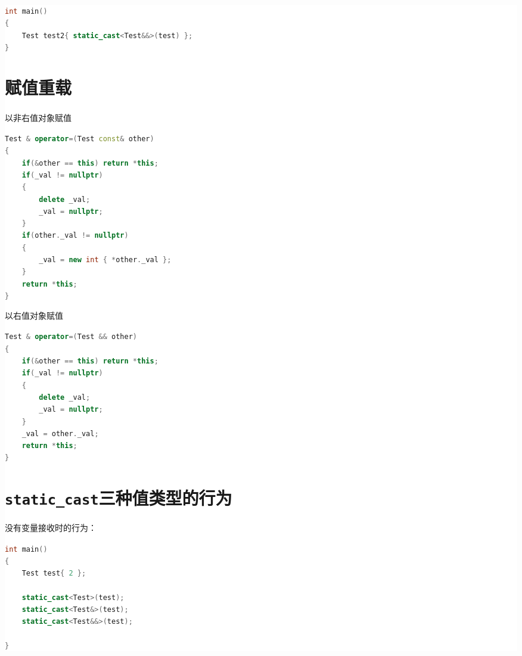 ```cpp
int main()
{
    Test test2{ static_cast<Test&&>(test) };
}
```
# 赋值重载

以非右值对象赋值
```cpp
Test & operator=(Test const& other)
{
    if(&other == this) return *this;
    if(_val != nullptr)
    {
        delete _val;
        _val = nullptr;
    }
    if(other._val != nullptr) 
    {
        _val = new int { *other._val };
    }
    return *this;
}
```

以右值对象赋值
```cpp
Test & operator=(Test && other)
{
    if(&other == this) return *this;
    if(_val != nullptr)
    {
        delete _val;
        _val = nullptr;
    }
    _val = other._val;
    return *this;
}
```

# `static_cast`三种值类型的行为

没有变量接收时的行为：
```cpp
int main()
{
    Test test{ 2 };

    static_cast<Test>(test);
    static_cast<Test&>(test);
    static_cast<Test&&>(test);
    
}
```
